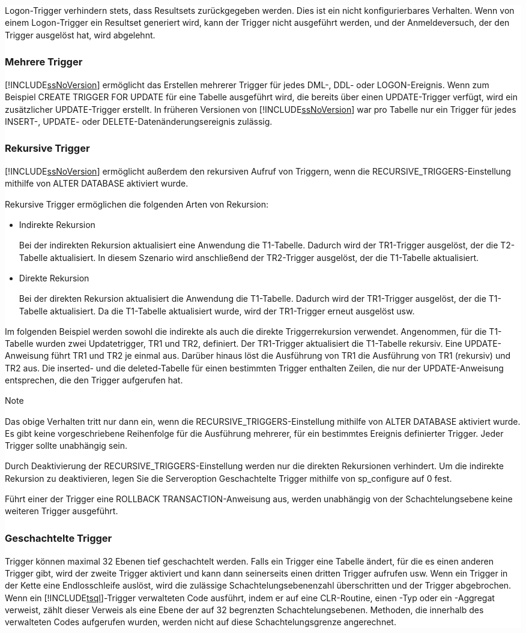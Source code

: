  Logon-Trigger verhindern stets, dass Resultsets zurückgegeben werden. Dies ist ein nicht konfigurierbares Verhalten. Wenn von einem Logon-Trigger ein Resultset generiert wird, kann der Trigger nicht ausgeführt werden, und der Anmeldeversuch, der den Trigger ausgelöst hat, wird abgelehnt.  
  
### <a name="multiple-triggers"></a>Mehrere Trigger  
 [!INCLUDE[ssNoVersion](../../includes/ssnoversion-md.md)] ermöglicht das Erstellen mehrerer Trigger für jedes DML-, DDL- oder LOGON-Ereignis. Wenn zum Beispiel CREATE TRIGGER FOR UPDATE für eine Tabelle ausgeführt wird, die bereits über einen UPDATE-Trigger verfügt, wird ein zusätzlicher UPDATE-Trigger erstellt. In früheren Versionen von [!INCLUDE[ssNoVersion](../../includes/ssnoversion-md.md)] war pro Tabelle nur ein Trigger für jedes INSERT-, UPDATE- oder DELETE-Datenänderungsereignis zulässig.  
  
### <a name="recursive-triggers"></a>Rekursive Trigger  
 [!INCLUDE[ssNoVersion](../../includes/ssnoversion-md.md)] ermöglicht außerdem den rekursiven Aufruf von Triggern, wenn die RECURSIVE_TRIGGERS-Einstellung mithilfe von ALTER DATABASE aktiviert wurde.  
  
 Rekursive Trigger ermöglichen die folgenden Arten von Rekursion:    
  
-   Indirekte Rekursion  
  
     Bei der indirekten Rekursion aktualisiert eine Anwendung die T1-Tabelle. Dadurch wird der TR1-Trigger ausgelöst, der die T2-Tabelle aktualisiert. In diesem Szenario wird anschließend der TR2-Trigger ausgelöst, der die T1-Tabelle aktualisiert.  
  
-   Direkte Rekursion  
  
     Bei der direkten Rekursion aktualisiert die Anwendung die T1-Tabelle. Dadurch wird der TR1-Trigger ausgelöst, der die T1-Tabelle aktualisiert. Da die T1-Tabelle aktualisiert wurde, wird der TR1-Trigger erneut ausgelöst usw.  
  
 Im folgenden Beispiel werden sowohl die indirekte als auch die direkte Triggerrekursion verwendet. Angenommen, für die T1-Tabelle wurden zwei Updatetrigger, TR1 und TR2, definiert. Der TR1-Trigger aktualisiert die T1-Tabelle rekursiv. Eine UPDATE-Anweisung führt TR1 und TR2 je einmal aus. Darüber hinaus löst die Ausführung von TR1 die Ausführung von TR1 (rekursiv) und TR2 aus. Die inserted- und die deleted-Tabelle für einen bestimmten Trigger enthalten Zeilen, die nur der UPDATE-Anweisung entsprechen, die den Trigger aufgerufen hat.  
  
> [!NOTE]  
>  Das obige Verhalten tritt nur dann ein, wenn die RECURSIVE_TRIGGERS-Einstellung mithilfe von ALTER DATABASE aktiviert wurde. Es gibt keine vorgeschriebene Reihenfolge für die Ausführung mehrerer, für ein bestimmtes Ereignis definierter Trigger. Jeder Trigger sollte unabhängig sein.  
  
 Durch Deaktivierung der RECURSIVE_TRIGGERS-Einstellung werden nur die direkten Rekursionen verhindert. Um die indirekte Rekursion zu deaktivieren, legen Sie die Serveroption Geschachtelte Trigger mithilfe von sp_configure auf 0 fest.  
  
 Führt einer der Trigger eine ROLLBACK TRANSACTION-Anweisung aus, werden unabhängig von der Schachtelungsebene keine weiteren Trigger ausgeführt.  
  
### <a name="nested-triggers"></a>Geschachtelte Trigger  
 Trigger können maximal 32 Ebenen tief geschachtelt werden. Falls ein Trigger eine Tabelle ändert, für die es einen anderen Trigger gibt, wird der zweite Trigger aktiviert und kann dann seinerseits einen dritten Trigger aufrufen usw. Wenn ein Trigger in der Kette eine Endlosschleife auslöst, wird die zulässige Schachtelungsebenenzahl überschritten und der Trigger abgebrochen. Wenn ein [!INCLUDE[tsql](../../includes/tsql-md.md)]-Trigger verwalteten Code ausführt, indem er auf eine CLR-Routine, einen -Typ oder ein -Aggregat verweist, zählt dieser Verweis als eine Ebene der auf 32 begrenzten Schachtelungsebenen. Methoden, die innerhalb des verwalteten Codes aufgerufen wurden, werden nicht auf diese Schachtelungsgrenze angerechnet.  
  